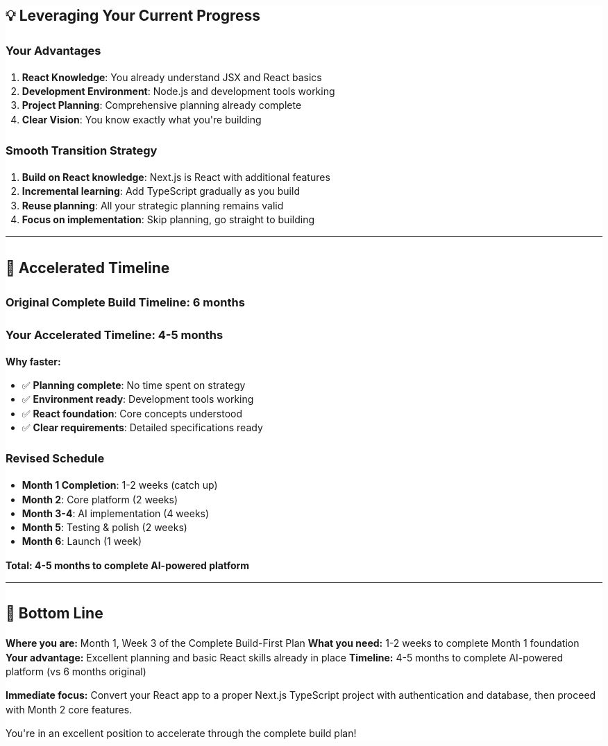 
## 💡 Leveraging Your Current Progress

### **Your Advantages**
1. **React Knowledge**: You already understand JSX and React basics
2. **Development Environment**: Node.js and development tools working
3. **Project Planning**: Comprehensive planning already complete
4. **Clear Vision**: You know exactly what you're building

### **Smooth Transition Strategy**
1. **Build on React knowledge**: Next.js is React with additional features
2. **Incremental learning**: Add TypeScript gradually as you build
3. **Reuse planning**: All your strategic planning remains valid
4. **Focus on implementation**: Skip planning, go straight to building

---

## 🚀 Accelerated Timeline

### **Original Complete Build Timeline**: 6 months
### **Your Accelerated Timeline**: 4-5 months

**Why faster:**
- ✅ **Planning complete**: No time spent on strategy
- ✅ **Environment ready**: Development tools working
- ✅ **React foundation**: Core concepts understood
- ✅ **Clear requirements**: Detailed specifications ready

### **Revised Schedule**
- **Month 1 Completion**: 1-2 weeks (catch up)
- **Month 2**: Core platform (2 weeks)
- **Month 3-4**: AI implementation (4 weeks)
- **Month 5**: Testing & polish (2 weeks)
- **Month 6**: Launch (1 week)

**Total: 4-5 months to complete AI-powered platform**

---

## 🎯 Bottom Line

**Where you are:** Month 1, Week 3 of the Complete Build-First Plan
**What you need:** 1-2 weeks to complete Month 1 foundation
**Your advantage:** Excellent planning and basic React skills already in place
**Timeline:** 4-5 months to complete AI-powered platform (vs 6 months original)

**Immediate focus:** Convert your React app to a proper Next.js TypeScript project with authentication and database, then proceed with Month 2 core features.

You're in an excellent position to accelerate through the complete build plan!
